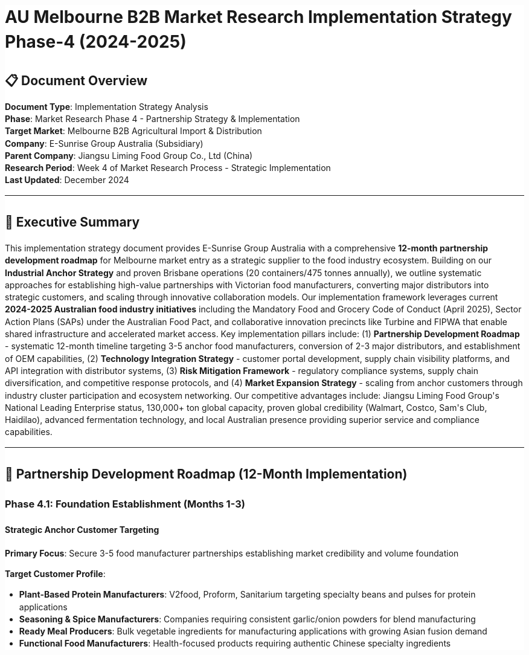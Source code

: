 # AU Melbourne B2B Market Research Implementation Strategy Phase-4 (2024-2025)

## 📋 Document Overview

**Document Type**: Implementation Strategy Analysis  
**Phase**: Market Research Phase 4 - Partnership Strategy & Implementation  
**Target Market**: Melbourne B2B Agricultural Import & Distribution  
**Company**: E-Sunrise Group Australia (Subsidiary)  
**Parent Company**: Jiangsu Liming Food Group Co., Ltd (China)  
**Research Period**: Week 4 of Market Research Process - Strategic Implementation  
**Last Updated**: December 2024  

---

## 🎯 Executive Summary

This implementation strategy document provides E-Sunrise Group Australia with a comprehensive **12-month partnership development roadmap** for Melbourne market entry as a strategic supplier to the food industry ecosystem. Building on our **Industrial Anchor Strategy** and proven Brisbane operations (20 containers/475 tonnes annually), we outline systematic approaches for establishing high-value partnerships with Victorian food manufacturers, converting major distributors into strategic customers, and scaling through innovative collaboration models. Our implementation framework leverages current **2024-2025 Australian food industry initiatives** including the Mandatory Food and Grocery Code of Conduct (April 2025), Sector Action Plans (SAPs) under the Australian Food Pact, and collaborative innovation precincts like Turbine and FIPWA that enable shared infrastructure and accelerated market access. Key implementation pillars include: (1) **Partnership Development Roadmap** - systematic 12-month timeline targeting 3-5 anchor food manufacturers, conversion of 2-3 major distributors, and establishment of OEM capabilities, (2) **Technology Integration Strategy** - customer portal development, supply chain visibility platforms, and API integration with distributor systems, (3) **Risk Mitigation Framework** - regulatory compliance systems, supply chain diversification, and competitive response protocols, and (4) **Market Expansion Strategy** - scaling from anchor customers through industry cluster participation and ecosystem networking. Our competitive advantages include: Jiangsu Liming Food Group's National Leading Enterprise status, 130,000+ ton global capacity, proven global credibility (Walmart, Costco, Sam's Club, Haidilao), advanced fermentation technology, and local Australian presence providing superior service and compliance capabilities.

---

## 🚀 Partnership Development Roadmap (12-Month Implementation)

### **Phase 4.1: Foundation Establishment (Months 1-3)**

#### **Strategic Anchor Customer Targeting**
**Primary Focus**: Secure 3-5 food manufacturer partnerships establishing market credibility and volume foundation

**Target Customer Profile**:
- **Plant-Based Protein Manufacturers**: V2food, Proform, Sanitarium targeting specialty beans and pulses for protein applications
- **Seasoning & Spice Manufacturers**: Companies requiring consistent garlic/onion powders for blend manufacturing
- **Ready Meal Producers**: Bulk vegetable ingredients for manufacturing applications with growing Asian fusion demand
- **Functional Food Manufacturers**: Health-focused products requiring authentic Chinese specialty ingredients
